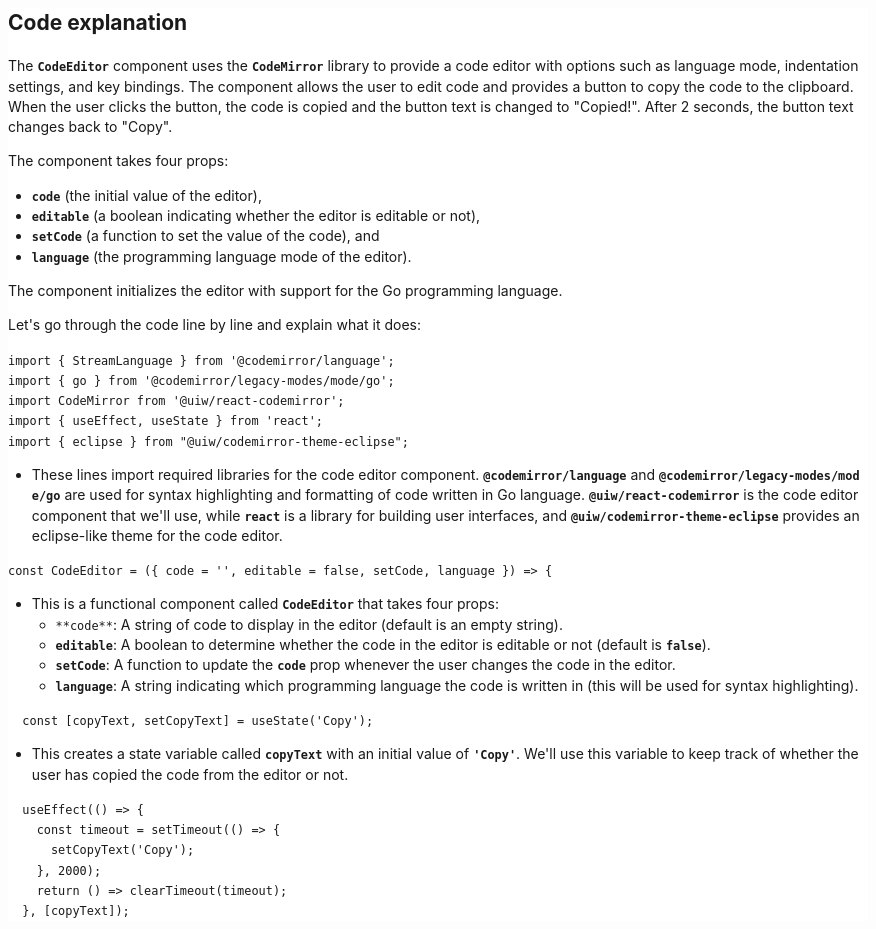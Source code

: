 ## Code explanation

The **`CodeEditor`** component uses the **`CodeMirror`** library to provide a code editor with options such as language mode, indentation settings, and key bindings. The component allows the user to edit code and provides a button to copy the code to the clipboard. When the user clicks the button, the code is copied and the button text is changed to "Copied!". After 2 seconds, the button text changes back to "Copy".

The component takes four props: 

- **`code`** (the initial value of the editor),
- **`editable`** (a boolean indicating whether the editor is editable or not),
- **`setCode`** (a function to set the value of the code), and
- **`language`** (the programming language mode of the editor).

The component initializes the editor with support for the Go programming language.

Let's go through the code line by line and explain what it does:

```
import { StreamLanguage } from '@codemirror/language';
import { go } from '@codemirror/legacy-modes/mode/go';
import CodeMirror from '@uiw/react-codemirror';
import { useEffect, useState } from 'react';
import { eclipse } from "@uiw/codemirror-theme-eclipse";
```

- These lines import required libraries for the code editor component. **`@codemirror/language`** and **`@codemirror/legacy-modes/mode/go`** are used for syntax highlighting and formatting of code written in Go language. **`@uiw/react-codemirror`** is the code editor component that we'll use, while **`react`** is a library for building user interfaces, and **`@uiw/codemirror-theme-eclipse`** provides an eclipse-like theme for the code editor.

```
const CodeEditor = ({ code = '', editable = false, setCode, language }) => {
```

- This is a functional component called **`CodeEditor`** that takes four props:
    - `**code**`: A string of code to display in the editor (default is an empty string).
    - **`editable`**: A boolean to determine whether the code in the editor is editable or not (default is **`false`**).
    - **`setCode`**: A function to update the **`code`** prop whenever the user changes the code in the editor.
    - **`language`**: A string indicating which programming language the code is written in (this will be used for syntax highlighting).

```
  const [copyText, setCopyText] = useState('Copy');
```

- This creates a state variable called **`copyText`** with an initial value of **`'Copy'`**. We'll use this variable to keep track of whether the user has copied the code from the editor or not.

```
  useEffect(() => {
    const timeout = setTimeout(() => {
      setCopyText('Copy');
    }, 2000);
    return () => clearTimeout(timeout);
  }, [copyText]);
```
